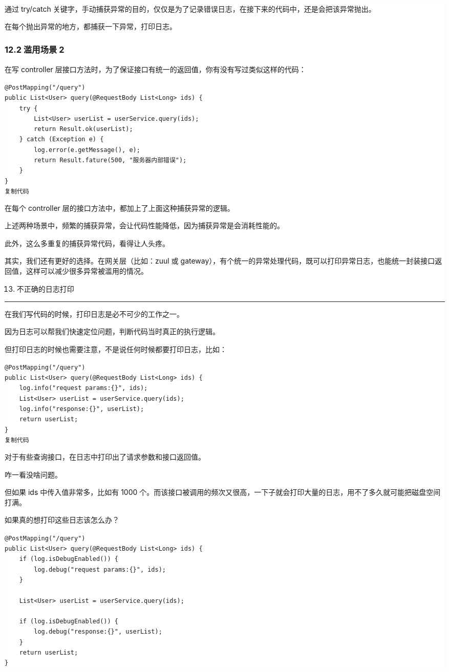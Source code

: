 通过 try/catch 关键字，手动捕获异常的目的，仅仅是为了记录错误日志，在接下来的代码中，还是会把该异常抛出。

在每个抛出异常的地方，都捕获一下异常，打印日志。

### 12.2 滥用场景 2

在写 controller 层接口方法时，为了保证接口有统一的返回值，你有没有写过类似这样的代码：

```
@PostMapping("/query")
public List<User> query(@RequestBody List<Long> ids) {
    try {
        List<User> userList = userService.query(ids);
        return Result.ok(userList);
    } catch (Exception e) {
        log.error(e.getMessage(), e);
        return Result.fature(500, "服务器内部错误");
    }
}
复制代码
```

在每个 controller 层的接口方法中，都加上了上面这种捕获异常的逻辑。

上述两种场景中，频繁的捕获异常，会让代码性能降低，因为捕获异常是会消耗性能的。

此外，这么多重复的捕获异常代码，看得让人头疼。

其实，我们还有更好的选择。在网关层（比如：zuul 或 gateway），有个统一的异常处理代码，既可以打印异常日志，也能统一封装接口返回值，这样可以减少很多异常被滥用的情况。

13. 不正确的日志打印
------------

在我们写代码的时候，打印日志是必不可少的工作之一。

因为日志可以帮我们快速定位问题，判断代码当时真正的执行逻辑。

但打印日志的时候也需要注意，不是说任何时候都要打印日志，比如：

```
@PostMapping("/query")
public List<User> query(@RequestBody List<Long> ids) {
    log.info("request params:{}", ids);
    List<User> userList = userService.query(ids);
    log.info("response:{}", userList);
    return userList;
}
复制代码
```

对于有些查询接口，在日志中打印出了请求参数和接口返回值。

咋一看没啥问题。

但如果 ids 中传入值非常多，比如有 1000 个。而该接口被调用的频次又很高，一下子就会打印大量的日志，用不了多久就可能把磁盘空间打满。

如果真的想打印这些日志该怎么办？

```
@PostMapping("/query")
public List<User> query(@RequestBody List<Long> ids) {
    if (log.isDebugEnabled()) {
        log.debug("request params:{}", ids);
    }

    List<User> userList = userService.query(ids);

    if (log.isDebugEnabled()) {
        log.debug("response:{}", userList);
    }
    return userList;
}
```
